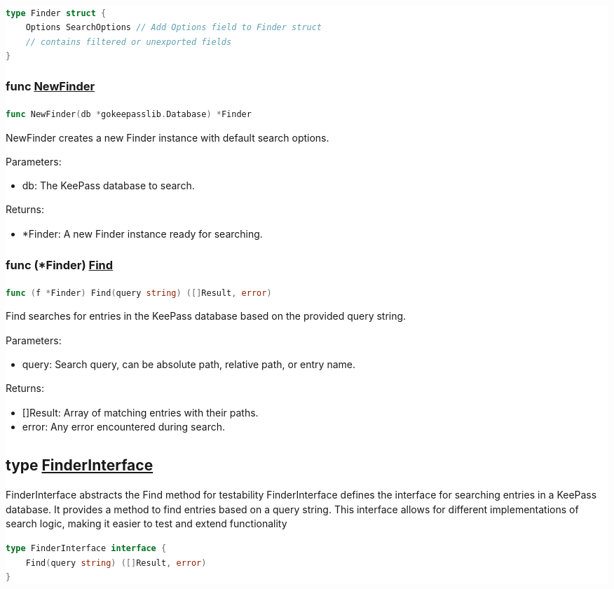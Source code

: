 ```go
type Finder struct {
    Options SearchOptions // Add Options field to Finder struct
    // contains filtered or unexported fields
}
```

<a name="NewFinder"></a>
### func [NewFinder](<https://github.com/jaegdi/kpasscli/blob/master/src/search/finder.go#L77>)

```go
func NewFinder(db *gokeepasslib.Database) *Finder
```

NewFinder creates a new Finder instance with default search options.

Parameters:

- db: The KeePass database to search.

Returns:

- \*Finder: A new Finder instance ready for searching.

<a name="Finder.Find"></a>
### func \(\*Finder\) [Find](<https://github.com/jaegdi/kpasscli/blob/master/src/search/finder.go#L103>)

```go
func (f *Finder) Find(query string) ([]Result, error)
```

Find searches for entries in the KeePass database based on the provided query string.

Parameters:

- query: Search query, can be absolute path, relative path, or entry name.

Returns:

- \[\]Result: Array of matching entries with their paths.
- error: Any error encountered during search.

<a name="FinderInterface"></a>
## type [FinderInterface](<https://github.com/jaegdi/kpasscli/blob/master/src/search/finder.go#L18-L21>)

FinderInterface abstracts the Find method for testability FinderInterface defines the interface for searching entries in a KeePass database. It provides a method to find entries based on a query string. This interface allows for different implementations of search logic, making it easier to test and extend functionality

```go
type FinderInterface interface {
    Find(query string) ([]Result, error)
}
```

